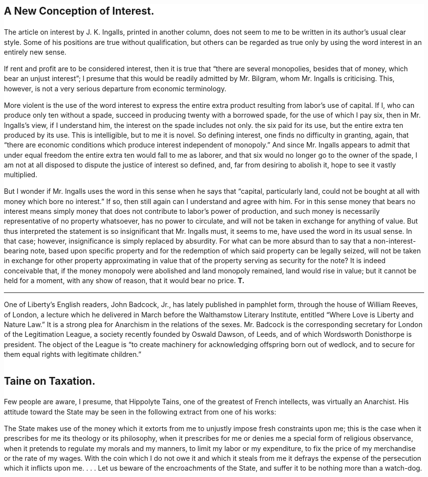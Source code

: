 ## A New Conception of Interest.

The article on interest by J. K. Ingalls, printed in another column, does not seem to me to be written in its author’s usual clear style. Some of his positions are true without qualification, but others can be regarded as true only by using the word interest in an entirely new sense.

If rent and profit are to be considered interest, then it is true that “there are several monopolies, besides that of money, which bear an unjust interest”; I presume that this would be readily admitted by Mr. Bilgram, whom Mr. Ingalls is criticising. This, however, is not a very serious departure from economic terminology.

More violent is the use of the word interest to express the entire extra product resulting from labor’s use of capital. If I, who can produce only ten without a spade, succeed in producing twenty with a borrowed spade, for the use of which I pay six, then in Mr. Ingalls’s view, if I understand him, the interest on the spade includes not only. the six paid for its use, but the entire extra ten produced by its use. This is intelligible, but to me it is novel. So defining interest, one finds no difficulty in granting, again, that “there are economic conditions which produce interest independent of monopoly.” And since Mr. Ingalls appears to admit that under equal freedom the entire extra ten would fall to me as laborer, and that six would no longer go to the owner of the spade, I am not at all disposed to dispute the justice of interest so defined, and, far from desiring to abolish it, hope to see it vastly multiplied.

But I wonder if Mr. Ingalls uses the word in this sense when he says that “capital, particularly land, could not be bought at all with money which bore no interest.” If so, then still again can I understand and agree with him. For in this sense money that bears no interest means simply money that does not contribute to labor’s power of production, and such money is necessarily representative of no property whatsoever, has no power to circulate, and will not be taken in exchange for anything of value. But thus interpreted the statement is so insignificant that Mr. Ingalls must, it seems to me, have used the word in its usual sense. In that case; however, insignificance is simply replaced by absurdity. For what can be more absurd than to say that a non-interest-bearing note, based upon specific property and for the redemption of which said property can be legally seized, will not be taken in exchange for other property approximating in value that of the property serving as security for the note? It is indeed conceivable that, if the money monopoly were abolished and land monopoly remained, land would rise in value; but it cannot be held for a moment, with any show of reason, that it would bear no price. **T\.**

___

One of Liberty’s English readers, John Badcock, Jr., has lately published in pamphlet form, through the house of William Reeves, of London, a lecture which he delivered in March before the Walthamstow Literary Institute, entitled “Where Love is Liberty and Nature Law.” It is a strong plea for Anarchism in the relations of the sexes. Mr. Badcock is the corresponding secretary for London of the Legitimation League, a society recently founded by Oswald Dawson, of Leeds, and of which Wordsworth Donisthorpe is president. The object of the League is “to create machinery for acknowledging offspring born out of wedlock, and to secure for them equal rights with legitimate children.”

## Taine on Taxation.

Few people are aware, I presume, that Hippolyte Tains, one of the greatest of French intellects, was virtually an Anarchist. His attitude toward the State may be seen in the following extract from one of his works:

The State makes use of the money which it extorts from me to unjustly impose fresh constraints upon me; this is the case when it prescribes for me its theology or its philosophy, when it prescribes for me or denies me a special form of religious observance, when it pretends to regulate my morals and my manners, to limit my labor or my expenditure, to fix the price of my merchandise or the rate of my wages. With the coin which I do not owe it and which it steals from me it defrays the expense of the persecution which it inflicts upon me. . . . Let us beware of the encroachments of the State, and suffer it to be nothing more than a watch-dog.

